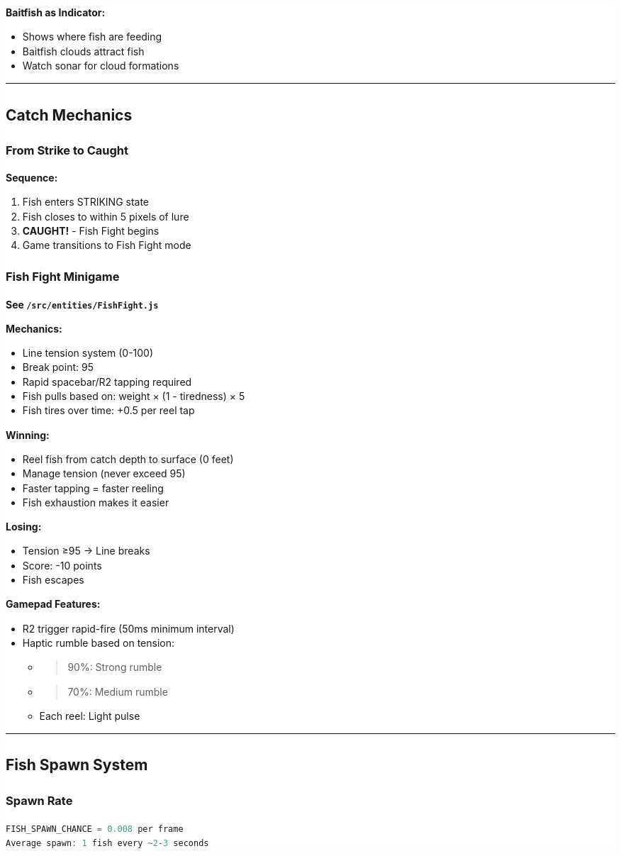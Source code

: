 **Baitfish as Indicator:**
- Shows where fish are feeding
- Baitfish clouds attract fish
- Watch sonar for cloud formations

---

## Catch Mechanics

### From Strike to Caught

**Sequence:**
1. Fish enters STRIKING state
2. Fish closes to within 5 pixels of lure
3. **CAUGHT!** - Fish Fight begins
4. Game transitions to Fish Fight mode

### Fish Fight Minigame

**See `/src/entities/FishFight.js`**

**Mechanics:**
- Line tension system (0-100)
- Break point: 95
- Rapid spacebar/R2 tapping required
- Fish pulls based on: weight × (1 - tiredness) × 5
- Fish tires over time: +0.5 per reel tap

**Winning:**
- Reel fish from catch depth to surface (0 feet)
- Manage tension (never exceed 95)
- Faster tapping = faster reeling
- Fish exhaustion makes it easier

**Losing:**
- Tension ≥95 → Line breaks
- Score: -10 points
- Fish escapes

**Gamepad Features:**
- R2 trigger rapid-fire (50ms minimum interval)
- Haptic rumble based on tension:
  - >90%: Strong rumble
  - >70%: Medium rumble
  - Each reel: Light pulse

---

## Fish Spawn System

### Spawn Rate
```javascript
FISH_SPAWN_CHANCE = 0.008 per frame
Average spawn: 1 fish every ~2-3 seconds
```
